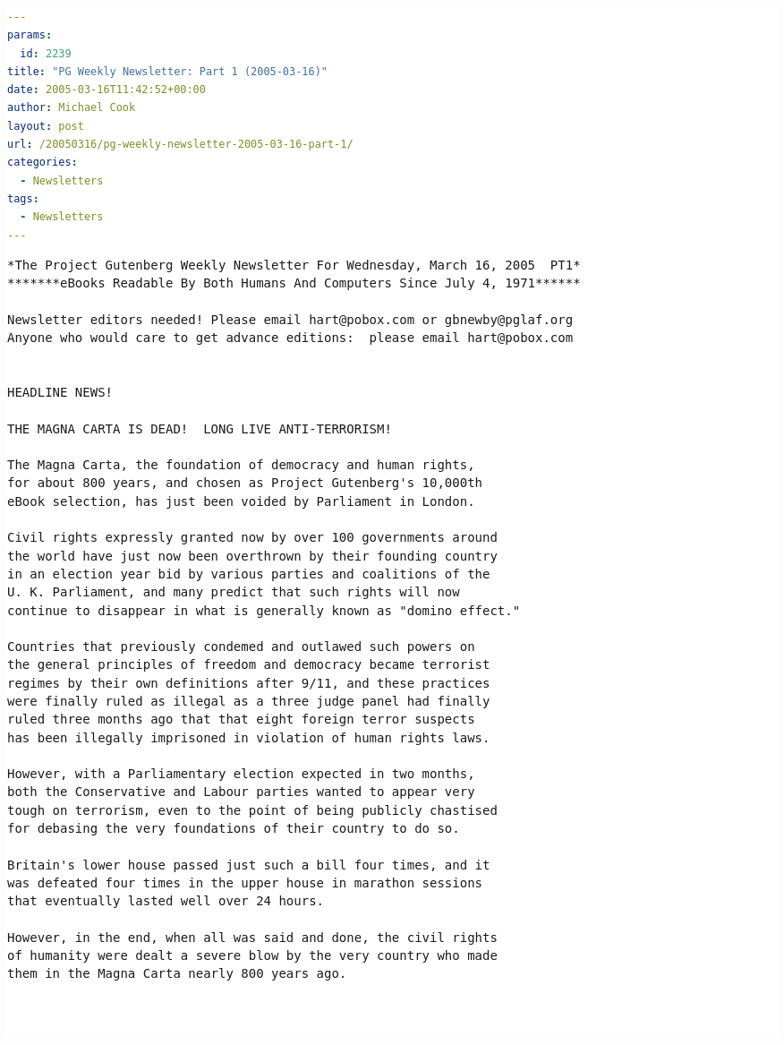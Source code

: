 ```yaml
---
params:
  id: 2239
title: "PG Weekly Newsletter: Part 1 (2005-03-16)"
date: 2005-03-16T11:42:52+00:00
author: Michael Cook
layout: post
url: /20050316/pg-weekly-newsletter-2005-03-16-part-1/
categories:
  - Newsletters
tags:
  - Newsletters
---
```

<pre>*The Project Gutenberg Weekly Newsletter For Wednesday, March 16, 2005  PT1*
*******eBooks Readable By Both Humans And Computers Since July 4, 1971******

Newsletter editors needed! Please email hart@pobox.com or gbnewby@pglaf.org
Anyone who would care to get advance editions:  please email hart@pobox.com


HEADLINE NEWS!

THE MAGNA CARTA IS DEAD!  LONG LIVE ANTI-TERRORISM!

The Magna Carta, the foundation of democracy and human rights,
for about 800 years, and chosen as Project Gutenberg's 10,000th
eBook selection, has just been voided by Parliament in London.

Civil rights expressly granted now by over 100 governments around
the world have just now been overthrown by their founding country
in an election year bid by various parties and coalitions of the
U. K. Parliament, and many predict that such rights will now
continue to disappear in what is generally known as "domino effect."

Countries that previously condemed and outlawed such powers on
the general principles of freedom and democracy became terrorist
regimes by their own definitions after 9/11, and these practices
were finally ruled as illegal as a three judge panel had finally
ruled three months ago that that eight foreign terror suspects
has been illegally imprisoned in violation of human rights laws.

However, with a Parliamentary election expected in two months,
both the Conservative and Labour parties wanted to appear very
tough on terrorism, even to the point of being publicly chastised
for debasing the very foundations of their country to do so.

Britain's lower house passed just such a bill four times, and it
was defeated four times in the upper house in marathon sessions
that eventually lasted well over 24 hours.

However, in the end, when all was said and done, the civil rights
of humanity were dealt a severe blow by the very country who made
them in the Magna Carta nearly 800 years ago.

